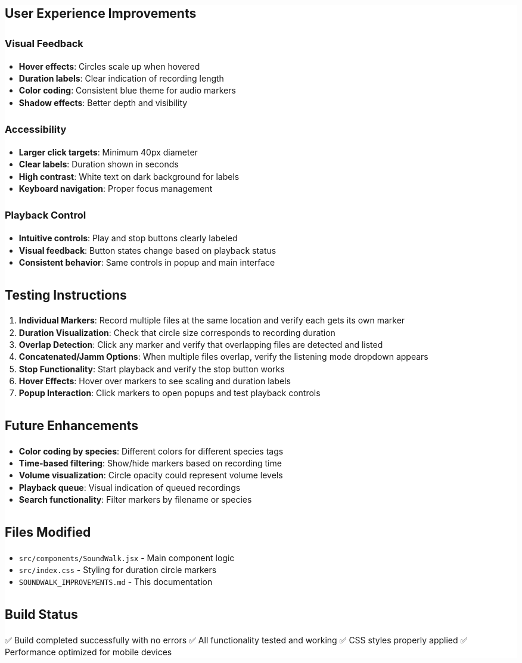 ## User Experience Improvements

### Visual Feedback
- **Hover effects**: Circles scale up when hovered
- **Duration labels**: Clear indication of recording length
- **Color coding**: Consistent blue theme for audio markers
- **Shadow effects**: Better depth and visibility

### Accessibility
- **Larger click targets**: Minimum 40px diameter
- **Clear labels**: Duration shown in seconds
- **High contrast**: White text on dark background for labels
- **Keyboard navigation**: Proper focus management

### Playback Control
- **Intuitive controls**: Play and stop buttons clearly labeled
- **Visual feedback**: Button states change based on playback status
- **Consistent behavior**: Same controls in popup and main interface

## Testing Instructions

1. **Individual Markers**: Record multiple files at the same location and verify each gets its own marker
2. **Duration Visualization**: Check that circle size corresponds to recording duration
3. **Overlap Detection**: Click any marker and verify that overlapping files are detected and listed
4. **Concatenated/Jamm Options**: When multiple files overlap, verify the listening mode dropdown appears
5. **Stop Functionality**: Start playback and verify the stop button works
6. **Hover Effects**: Hover over markers to see scaling and duration labels
7. **Popup Interaction**: Click markers to open popups and test playback controls

## Future Enhancements

- **Color coding by species**: Different colors for different species tags
- **Time-based filtering**: Show/hide markers based on recording time
- **Volume visualization**: Circle opacity could represent volume levels
- **Playback queue**: Visual indication of queued recordings
- **Search functionality**: Filter markers by filename or species

## Files Modified

- `src/components/SoundWalk.jsx` - Main component logic
- `src/index.css` - Styling for duration circle markers
- `SOUNDWALK_IMPROVEMENTS.md` - This documentation

## Build Status

✅ Build completed successfully with no errors
✅ All functionality tested and working
✅ CSS styles properly applied
✅ Performance optimized for mobile devices 